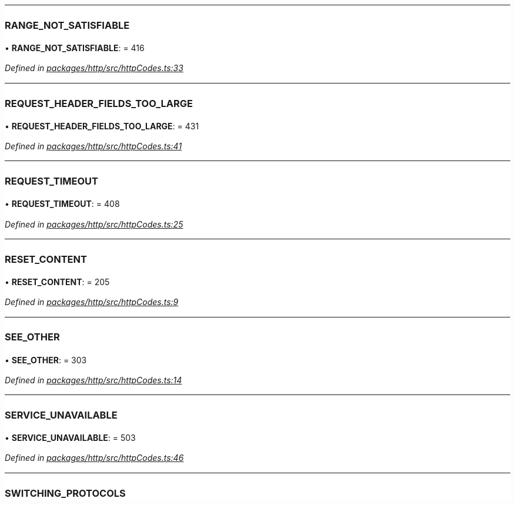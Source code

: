 ___

###  RANGE_NOT_SATISFIABLE

• **RANGE_NOT_SATISFIABLE**: = 416

*Defined in [packages/http/src/httpCodes.ts:33](https://github.com/headline-1/coolio/blob/420fd1d/packages/http/src/httpCodes.ts#L33)*

___

###  REQUEST_HEADER_FIELDS_TOO_LARGE

• **REQUEST_HEADER_FIELDS_TOO_LARGE**: = 431

*Defined in [packages/http/src/httpCodes.ts:41](https://github.com/headline-1/coolio/blob/420fd1d/packages/http/src/httpCodes.ts#L41)*

___

###  REQUEST_TIMEOUT

• **REQUEST_TIMEOUT**: = 408

*Defined in [packages/http/src/httpCodes.ts:25](https://github.com/headline-1/coolio/blob/420fd1d/packages/http/src/httpCodes.ts#L25)*

___

###  RESET_CONTENT

• **RESET_CONTENT**: = 205

*Defined in [packages/http/src/httpCodes.ts:9](https://github.com/headline-1/coolio/blob/420fd1d/packages/http/src/httpCodes.ts#L9)*

___

###  SEE_OTHER

• **SEE_OTHER**: = 303

*Defined in [packages/http/src/httpCodes.ts:14](https://github.com/headline-1/coolio/blob/420fd1d/packages/http/src/httpCodes.ts#L14)*

___

###  SERVICE_UNAVAILABLE

• **SERVICE_UNAVAILABLE**: = 503

*Defined in [packages/http/src/httpCodes.ts:46](https://github.com/headline-1/coolio/blob/420fd1d/packages/http/src/httpCodes.ts#L46)*

___

###  SWITCHING_PROTOCOLS
